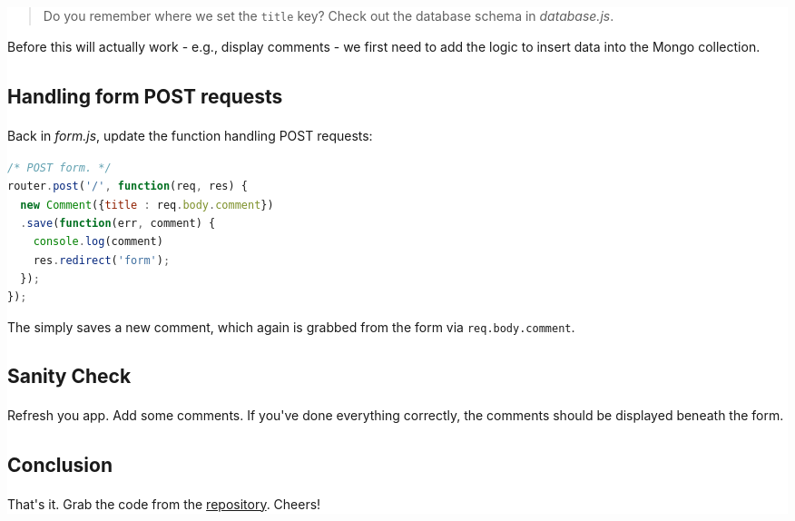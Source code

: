 > Do you remember where we set the `title` key? Check out the database schema in *database.js*.

Before this will actually work - e.g., display comments - we first need to add the logic to insert data into the Mongo collection.

## Handling form POST requests

Back in *form.js*, update the function handling POST requests:

```javascript
/* POST form. */
router.post('/', function(req, res) {
  new Comment({title : req.body.comment})
  .save(function(err, comment) {
    console.log(comment)
    res.redirect('form');
  });
});
```

The simply saves a new comment, which again is grabbed from the form via `req.body.comment`.

## Sanity Check

Refresh you app. Add some comments. If you've done everything correctly, the comments should be displayed beneath the form.

## Conclusion

That's it. Grab the code from the [repository](https://github.com/mjhea0/node-form-refresh). Cheers!
